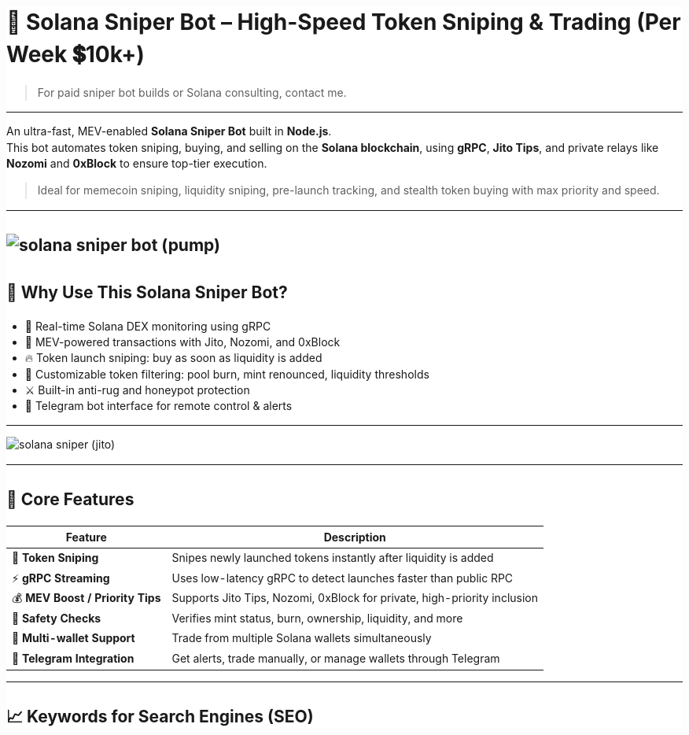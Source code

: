 # 🔫 Solana Sniper Bot – High-Speed Token Sniping & Trading (Per Week 💲10k+)
> For paid sniper bot builds or Solana consulting, contact me.
 ---
An ultra-fast, MEV-enabled **Solana Sniper Bot** built in **Node.js**.  
This bot automates token sniping, buying, and selling on the **Solana blockchain**, using **gRPC**, **Jito Tips**, and private relays like **Nozomi** and **0xBlock** to ensure top-tier execution.

> Ideal for memecoin sniping, liquidity sniping, pre-launch tracking, and stealth token buying with max priority and speed.


---

![solana sniper bot (pump)](https://github.com/user-attachments/assets/b146456d-1b68-49e5-b9f7-cf0f675fc77a)
---
## 🚀 Why Use This Solana Sniper Bot?

- 🔄 Real-time Solana DEX monitoring using gRPC
- 💸 MEV-powered transactions with Jito, Nozomi, and 0xBlock
- 🔥 Token launch sniping: buy as soon as liquidity is added
- 🧠 Customizable token filtering: pool burn, mint renounced, liquidity thresholds
- ⚔️ Built-in anti-rug and honeypot protection
- 📡 Telegram bot interface for remote control & alerts

 --- 
![solana sniper (jito)](https://github.com/user-attachments/assets/c12e2ef1-8924-43aa-ac2b-a93923d6a1f5)

---

## 🧠 Core Features

| Feature                              | Description                                                                 |
|--------------------------------------|-----------------------------------------------------------------------------|
| 🎯 **Token Sniping**                 | Snipes newly launched tokens instantly after liquidity is added            |
| ⚡ **gRPC Streaming**                | Uses low-latency gRPC to detect launches faster than public RPC            |
| 💰 **MEV Boost / Priority Tips**    | Supports Jito Tips, Nozomi, 0xBlock for private, high-priority inclusion   |
| 🧪 **Safety Checks**                | Verifies mint status, burn, ownership, liquidity, and more                 |
| 🧵 **Multi-wallet Support**         | Trade from multiple Solana wallets simultaneously                          |
| 🔔 **Telegram Integration**         | Get alerts, trade manually, or manage wallets through Telegram             |

---

## 📈 Keywords for Search Engines (SEO)
